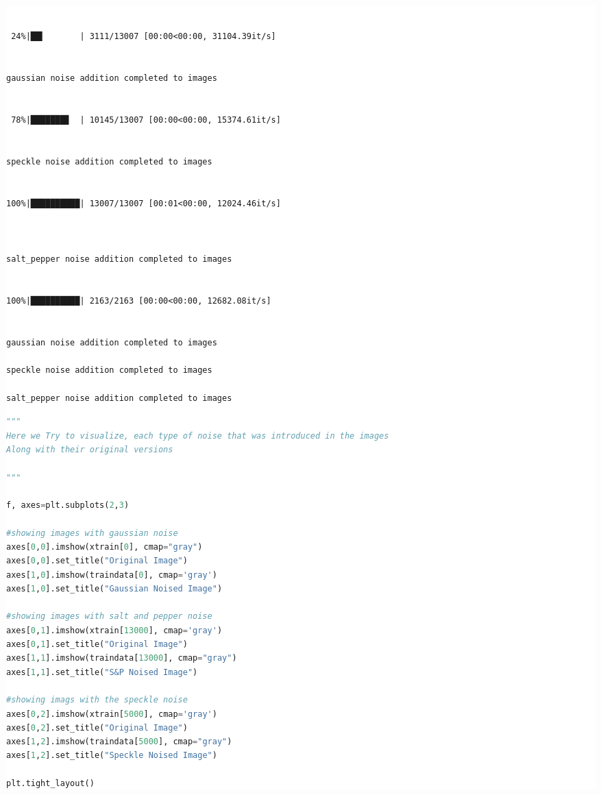 ```python
  
```

     24%|██▍       | 3111/13007 [00:00<00:00, 31104.39it/s]

    
    gaussian noise addition completed to images
    

     78%|███████▊  | 10145/13007 [00:00<00:00, 15374.61it/s]

    
    speckle noise addition completed to images
    

    100%|██████████| 13007/13007 [00:01<00:00, 12024.46it/s]
    

    
    salt_pepper noise addition completed to images
    

    100%|██████████| 2163/2163 [00:00<00:00, 12682.08it/s]

    
    gaussian noise addition completed to images
    
    speckle noise addition completed to images
    
    salt_pepper noise addition completed to images
    

    
    


```python
"""
Here we Try to visualize, each type of noise that was introduced in the images
Along with their original versions

"""

f, axes=plt.subplots(2,3)

#showing images with gaussian noise
axes[0,0].imshow(xtrain[0], cmap="gray")
axes[0,0].set_title("Original Image")
axes[1,0].imshow(traindata[0], cmap='gray')
axes[1,0].set_title("Gaussian Noised Image")

#showing images with salt and pepper noise
axes[0,1].imshow(xtrain[13000], cmap='gray')
axes[0,1].set_title("Original Image")
axes[1,1].imshow(traindata[13000], cmap="gray")
axes[1,1].set_title("S&P Noised Image")

#showing imags with the speckle noise
axes[0,2].imshow(xtrain[5000], cmap='gray')
axes[0,2].set_title("Original Image")
axes[1,2].imshow(traindata[5000], cmap="gray")
axes[1,2].set_title("Speckle Noised Image")

plt.tight_layout()
```
